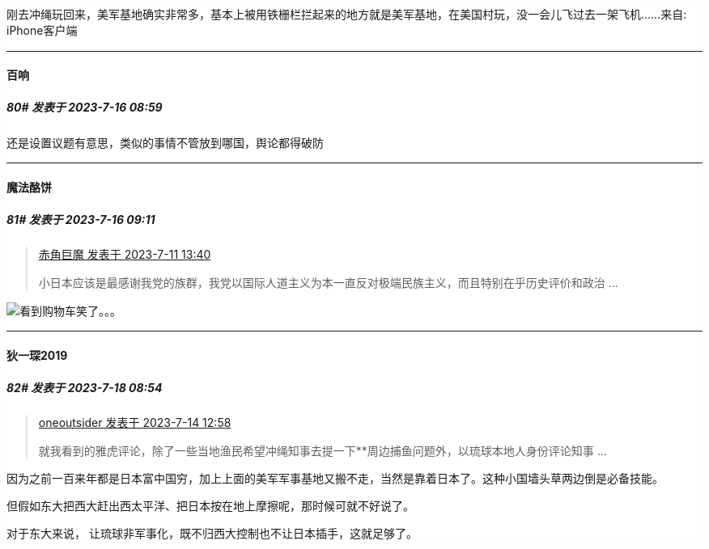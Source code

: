 刚去冲绳玩回来，美军基地确实非常多，基本上被用铁栅栏拦起来的地方就是美军基地，在美国村玩，没一会儿飞过去一架飞机……来自: iPhone客户端


*****

####  百响  
##### 80#       发表于 2023-7-16 08:59

还是设置议题有意思，类似的事情不管放到哪国，舆论都得破防


*****

####  魔法酪饼  
##### 81#       发表于 2023-7-16 09:11

<blockquote><a href="httphttps://bbs.saraba1st.com/2b/forum.php?mod=redirect&amp;goto=findpost&amp;pid=61627463&amp;ptid=2143952" target="_blank">赤角巨魔 发表于 2023-7-11 13:40</a>

小日本应该是最感谢我党的族群，我党以国际人道主义为本一直反对极端民族主义，而且特别在乎历史评价和政治 ...</blockquote>
<img src="https://static.saraba1st.com/image/smiley/face2017/044.png" referrerpolicy="no-referrer">看到购物车笑了。。。


*****

####  狄一琛2019  
##### 82#       发表于 2023-7-18 08:54

<blockquote><a href="httphttps://bbs.saraba1st.com/2b/forum.php?mod=redirect&amp;goto=findpost&amp;pid=61658413&amp;ptid=2143952" target="_blank">oneoutsider 发表于 2023-7-14 12:58</a>

就我看到的雅虎评论，除了一些当地渔民希望冲绳知事去提一下**周边捕鱼问题外，以琉球本地人身份评论知事 ...</blockquote>
因为之前一百来年都是日本富中国穷，加上上面的美军军事基地又搬不走，当然是靠着日本了。这种小国墙头草两边倒是必备技能。

但假如东大把西大赶出西太平洋、把日本按在地上摩擦呢，那时候可就不好说了。

对于东大来说， 让琉球非军事化，既不归西大控制也不让日本插手，这就足够了。

